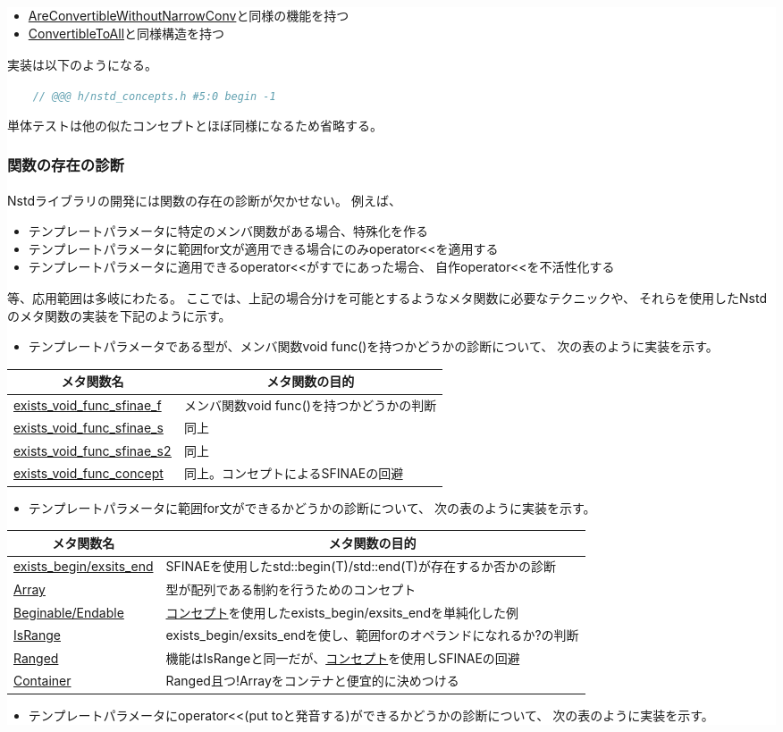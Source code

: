 * [AreConvertibleWithoutNarrowConv](---)と同様の機能を持つ
* [ConvertibleToAll](---)と同様構造を持つ

実装は以下のようになる。

```cpp
    // @@@ h/nstd_concepts.h #5:0 begin -1
```

単体テストは他の似たコンセプトとほぼ同様になるため省略する。


### 関数の存在の診断
Nstdライブラリの開発には関数の存在の診断が欠かせない。
例えば、

* テンプレートパラメータに特定のメンバ関数がある場合、特殊化を作る
* テンプレートパラメータに範囲for文が適用できる場合にのみoperator<<を適用する
* テンプレートパラメータに適用できるoperator<<がすでにあった場合、
  自作operator<<を不活性化する

等、応用範囲は多岐にわたる。
ここでは、上記の場合分けを可能とするようなメタ関数に必要なテクニックや、
それらを使用したNstdのメタ関数の実装を下記のように示す。

* テンプレートパラメータである型が、メンバ関数void func()を持つかどうかの診断について、
  次の表のように実装を示す。

|メタ関数名                              |メタ関数の目的                                    |
|----------------------------------------|--------------------------------------------------|
|[exists_void_func_sfinae_f](---)        |メンバ関数void func()を持つかどうかの判断         |
|[exists_void_func_sfinae_s](---)        |同上                                              |
|[exists_void_func_sfinae_s2](---)       |同上                                              |
|[exists_void_func_concept](---)         |同上。コンセプトによるSFINAEの回避                |

* テンプレートパラメータに範囲for文ができるかどうかの診断について、
  次の表のように実装を示す。

|メタ関数名                            |メタ関数の目的                                                     |
|--------------------------------------|-------------------------------------------------------------------|
|[exists_begin/exsits_end](---)        |SFINAEを使用したstd::begin(T)/std::end(T)が存在するか否かの診断    |
|[Array](---)                          |型が配列である制約を行うためのコンセプト                           |
|[Beginable/Endable](---)              |[コンセプト](---)を使用したexists_begin/exsits_endを単純化した例   |
|[IsRange](---)                        |exists_begin/exsits_endを使し、範囲forのオペランドになれるか?の判断|
|[Ranged](---)                         |機能はIsRangeと同一だが、[コンセプト](---)を使用しSFINAEの回避     |
|[Container](---)                      |Ranged且つ!Arrayをコンテナと便宜的に決めつける                     |

* テンプレートパラメータにoperator<<(put toと発音する)ができるかどうかの診断について、
  次の表のように実装を示す。
